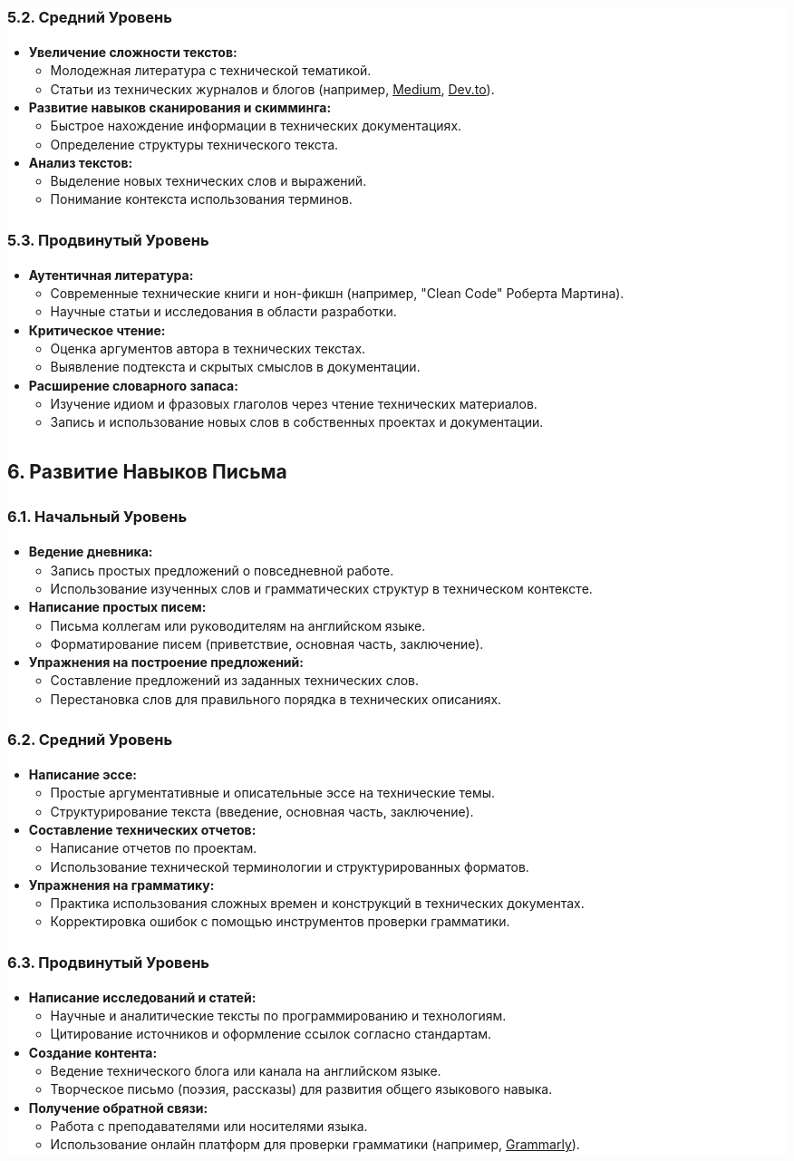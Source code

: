 ### 5.2. Средний Уровень
- **Увеличение сложности текстов:**
  - Молодежная литература с технической тематикой.
  - Статьи из технических журналов и блогов (например, [Medium](https://medium.com/), [Dev.to](https://dev.to/)).
- **Развитие навыков сканирования и скимминга:**
  - Быстрое нахождение информации в технических документациях.
  - Определение структуры технического текста.
- **Анализ текстов:**
  - Выделение новых технических слов и выражений.
  - Понимание контекста использования терминов.

### 5.3. Продвинутый Уровень
- **Аутентичная литература:**
  - Современные технические книги и нон-фикшн (например, "Clean Code" Роберта Мартина).
  - Научные статьи и исследования в области разработки.
- **Критическое чтение:**
  - Оценка аргументов автора в технических текстах.
  - Выявление подтекста и скрытых смыслов в документации.
- **Расширение словарного запаса:**
  - Изучение идиом и фразовых глаголов через чтение технических материалов.
  - Запись и использование новых слов в собственных проектах и документации.

## 6. Развитие Навыков Письма
### 6.1. Начальный Уровень
- **Ведение дневника:**
  - Запись простых предложений о повседневной работе.
  - Использование изученных слов и грамматических структур в техническом контексте.
- **Написание простых писем:**
  - Письма коллегам или руководителям на английском языке.
  - Форматирование писем (приветствие, основная часть, заключение).
- **Упражнения на построение предложений:**
  - Составление предложений из заданных технических слов.
  - Перестановка слов для правильного порядка в технических описаниях.

### 6.2. Средний Уровень
- **Написание эссе:**
  - Простые аргументативные и описательные эссе на технические темы.
  - Структурирование текста (введение, основная часть, заключение).
- **Составление технических отчетов:**
  - Написание отчетов по проектам.
  - Использование технической терминологии и структурированных форматов.
- **Упражнения на грамматику:**
  - Практика использования сложных времен и конструкций в технических документах.
  - Корректировка ошибок с помощью инструментов проверки грамматики.

### 6.3. Продвинутый Уровень
- **Написание исследований и статей:**
  - Научные и аналитические тексты по программированию и технологиям.
  - Цитирование источников и оформление ссылок согласно стандартам.
- **Создание контента:**
  - Ведение технического блога или канала на английском языке.
  - Творческое письмо (поэзия, рассказы) для развития общего языкового навыка.
- **Получение обратной связи:**
  - Работа с преподавателями или носителями языка.
  - Использование онлайн платформ для проверки грамматики (например, [Grammarly](https://www.grammarly.com/)).
